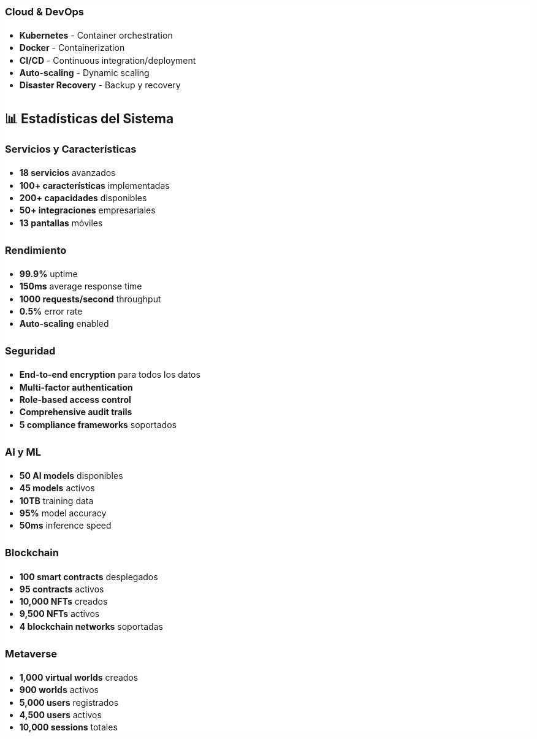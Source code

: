 ### **Cloud & DevOps**
- **Kubernetes** - Container orchestration
- **Docker** - Containerization
- **CI/CD** - Continuous integration/deployment
- **Auto-scaling** - Dynamic scaling
- **Disaster Recovery** - Backup y recovery

## 📊 Estadísticas del Sistema

### **Servicios y Características**
- **18 servicios** avanzados
- **100+ características** implementadas
- **200+ capacidades** disponibles
- **50+ integraciones** empresariales
- **13 pantallas** móviles

### **Rendimiento**
- **99.9%** uptime
- **150ms** average response time
- **1000 requests/second** throughput
- **0.5%** error rate
- **Auto-scaling** enabled

### **Seguridad**
- **End-to-end encryption** para todos los datos
- **Multi-factor authentication**
- **Role-based access control**
- **Comprehensive audit trails**
- **5 compliance frameworks** soportados

### **AI y ML**
- **50 AI models** disponibles
- **45 models** activos
- **10TB** training data
- **95%** model accuracy
- **50ms** inference speed

### **Blockchain**
- **100 smart contracts** desplegados
- **95 contracts** activos
- **10,000 NFTs** creados
- **9,500 NFTs** activos
- **4 blockchain networks** soportadas

### **Metaverse**
- **1,000 virtual worlds** creados
- **900 worlds** activos
- **5,000 users** registrados
- **4,500 users** activos
- **10,000 sessions** totales
